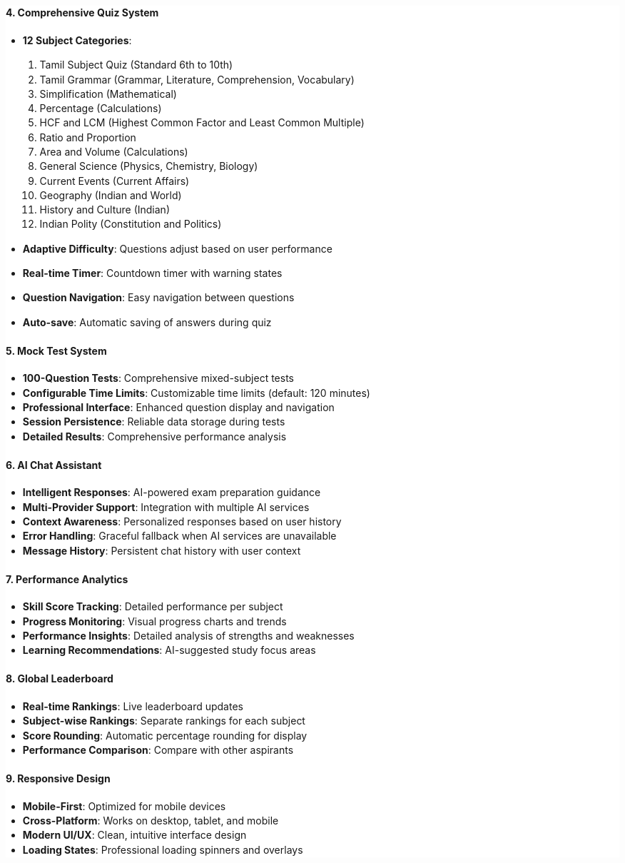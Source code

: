 #### 4. Comprehensive Quiz System
- **12 Subject Categories**:
  1. Tamil Subject Quiz (Standard 6th to 10th)
  2. Tamil Grammar (Grammar, Literature, Comprehension, Vocabulary)
  3. Simplification (Mathematical)
  4. Percentage (Calculations)
  5. HCF and LCM (Highest Common Factor and Least Common Multiple)
  6. Ratio and Proportion
  7. Area and Volume (Calculations)
  8. General Science (Physics, Chemistry, Biology)
  9. Current Events (Current Affairs)
  10. Geography (Indian and World)
  11. History and Culture (Indian)
  12. Indian Polity (Constitution and Politics)

- **Adaptive Difficulty**: Questions adjust based on user performance
- **Real-time Timer**: Countdown timer with warning states
- **Question Navigation**: Easy navigation between questions
- **Auto-save**: Automatic saving of answers during quiz

#### 5. Mock Test System
- **100-Question Tests**: Comprehensive mixed-subject tests
- **Configurable Time Limits**: Customizable time limits (default: 120 minutes)
- **Professional Interface**: Enhanced question display and navigation
- **Session Persistence**: Reliable data storage during tests
- **Detailed Results**: Comprehensive performance analysis

#### 6. AI Chat Assistant
- **Intelligent Responses**: AI-powered exam preparation guidance
- **Multi-Provider Support**: Integration with multiple AI services
- **Context Awareness**: Personalized responses based on user history
- **Error Handling**: Graceful fallback when AI services are unavailable
- **Message History**: Persistent chat history with user context

#### 7. Performance Analytics
- **Skill Score Tracking**: Detailed performance per subject
- **Progress Monitoring**: Visual progress charts and trends
- **Performance Insights**: Detailed analysis of strengths and weaknesses
- **Learning Recommendations**: AI-suggested study focus areas

#### 8. Global Leaderboard
- **Real-time Rankings**: Live leaderboard updates
- **Subject-wise Rankings**: Separate rankings for each subject
- **Score Rounding**: Automatic percentage rounding for display
- **Performance Comparison**: Compare with other aspirants

#### 9. Responsive Design
- **Mobile-First**: Optimized for mobile devices
- **Cross-Platform**: Works on desktop, tablet, and mobile
- **Modern UI/UX**: Clean, intuitive interface design
- **Loading States**: Professional loading spinners and overlays
